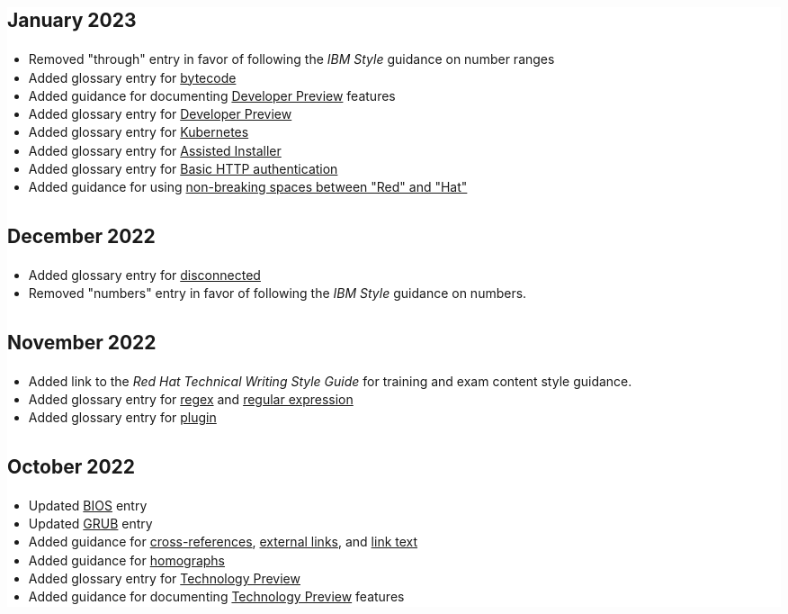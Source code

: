 

<a name="2023-january"></a>
## January 2023

* Removed "through" entry in favor of following the _IBM Style_ guidance on number ranges
* Added glossary entry for [bytecode](https://redhat-documentation.github.io/supplementary-style-guide/#bytecode)
* Added guidance for documenting [Developer Preview](https://redhat-documentation.github.io/supplementary-style-guide/#developer-preview-guidance) features
* Added glossary entry for [Developer Preview](https://redhat-documentation.github.io/supplementary-style-guide/#developer-preview)
* Added glossary entry for [Kubernetes](https://redhat-documentation.github.io/supplementary-style-guide/#kubernetes)
* Added glossary entry for [Assisted Installer](https://redhat-documentation.github.io/supplementary-style-guide/#assisted-installer)
* Added glossary entry for [Basic HTTP authentication](https://redhat-documentation.github.io/supplementary-style-guide/#basic-http-authentication)
* Added guidance for using [non-breaking spaces between "Red" and "Hat"](https://redhat-documentation.github.io/supplementary-style-guide/#non-breaking-spaces)

<a name="2022-december"></a>
## December 2022

* Added glossary entry for [disconnected](https://redhat-documentation.github.io/supplementary-style-guide/#disconnected)
* Removed "numbers" entry in favor of following the _IBM Style_ guidance on numbers.

<a name="2022-november"></a>
## November 2022

* Added link to the _Red Hat Technical Writing Style Guide_ for training and exam content style guidance.
* Added glossary entry for [regex](https://redhat-documentation.github.io/supplementary-style-guide/#regex) and [regular expression](https://redhat-documentation.github.io/supplementary-style-guide/#regular-expression)
* Added glossary entry for [plugin](https://redhat-documentation.github.io/supplementary-style-guide/#plugin)

<a name="2022-october"></a>
## October 2022

* Updated [BIOS](https://redhat-documentation.github.io/supplementary-style-guide/#bios) entry
* Updated [GRUB](https://redhat-documentation.github.io/supplementary-style-guide/#grub) entry
* Added guidance for [cross-references](https://redhat-documentation.github.io/supplementary-style-guide/#cross-references), [external links](https://redhat-documentation.github.io/supplementary-style-guide/#external-links), and [link text](https://redhat-documentation.github.io/supplementary-style-guide/#link-text)
* Added guidance for [homographs](https://redhat-documentation.github.io/supplementary-style-guide/#homographs)
* Added glossary entry for [Technology Preview](https://redhat-documentation.github.io/supplementary-style-guide/#technology-preview)
* Added guidance for documenting [Technology Preview](https://redhat-documentation.github.io/supplementary-style-guide/#technology-preview-guidance) features
